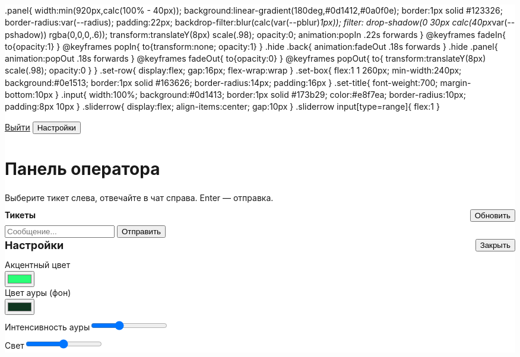 .panel{ width:min(920px,calc(100% - 40px)); background:linear-gradient(180deg,#0d1412,#0a0f0e); border:1px solid #123326; border-radius:var(--radius); padding:22px; backdrop-filter:blur(calc(var(--pblur)*1px)); filter: drop-shadow(0 30px calc(40px*var(--pshadow)) rgba(0,0,0,.6)); transform:translateY(8px) scale(.98); opacity:0; animation:popIn .22s forwards }
@keyframes fadeIn{ to{opacity:1} } @keyframes popIn{ to{transform:none; opacity:1} } .hide .back{ animation:fadeOut .18s forwards } .hide .panel{ animation:popOut .18s forwards } @keyframes fadeOut{ to{opacity:0} } @keyframes popOut{ to{ transform:translateY(8px) scale(.98); opacity:0 } }
.set-row{ display:flex; gap:16px; flex-wrap:wrap } .set-box{ flex:1 1 260px; min-width:240px; background:#0e1513; border:1px solid #163626; border-radius:14px; padding:16px }
.set-title{ font-weight:700; margin-bottom:10px } .input{ width:100%; background:#0d1413; border:1px solid #173b29; color:#e8f7ea; border-radius:10px; padding:8px 10px }
.sliderrow{ display:flex; align-items:center; gap:10px } .sliderrow input[type=range]{ flex:1 }
</style>
</head>
<body>
<div class="topbar">
  <a class="iconbtn" href="/logout">Выйти</a>
  <button id="settingsBtn" class="iconbtn">Настройки</button>
</div>

<div class="wrap">
  <div class="card">
    <h1>Панель оператора</h1>
    <div class="muted" style="margin-bottom:8px">Выберите тикет слева, отвечайте в чат справа. Enter — отправка.</div>
    <div class="grid">
      <div class="list">
        <div style="display:flex;justify-content:space-between;align-items:center;margin-bottom:6px">
          <div style="font-weight:700">Тикеты</div>
          <button class="iconbtn" onclick="reload()">Обновить</button>
        </div>
        <div id="list"></div>
      </div>
      <div class="chat">
        <div id="msgs" class="msgs"></div>
        <div class="input">
          <input id="text" placeholder="Сообщение...">
          <button class="iconbtn" onclick="send()">Отправить</button>
        </div>
      </div>
    </div>
  </div>
</div>


<div id="settingsOverlay" class="overlay">
  <div class="back"></div>
  <div class="panel">
    <div style="display:flex; justify-content:space-between; align-items:center; margin-bottom:10px">
      <div style="font-weight:700; font-size:18px">Настройки</div>
      <button id="closeSettings" class="iconbtn">Закрыть</button>
    </div>
    <div class="set-row">
      <div class="set-box">
        <div class="set-title">Акцентный цвет</div>
        <input id="accentPick" type="color" class="input" value="#2aff77">
      </div>
      <div class="set-box">
        <div class="set-title">Цвет ауры (фон)</div>
        <input id="auraPick" type="color" class="input" value="#0f351f">
        <div class="sliderrow" style="margin-top:8px"><label style="min-width:90px">Интенсивность ауры</label><input id="aura" type="range" min="0" max="1" step="0.01" value="0.35"></div>
        <div class="sliderrow" style="margin-top:8px"><label style="min-width:90px">Свет</label><input id="glow" type="range" min="0" max="1" step="0.01" value="0.5"></div>
      </div>